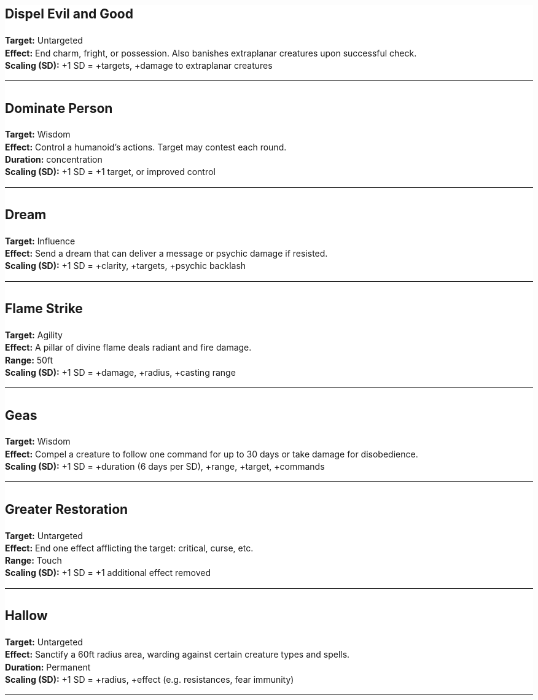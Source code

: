 ## Dispel Evil and Good  
**Target:** Untargeted  
**Effect:** End charm, fright, or possession. Also banishes extraplanar creatures upon successful check.  
**Scaling (SD):** +1 SD = +targets, +damage to extraplanar creatures

---

## Dominate Person  
**Target:** Wisdom  
**Effect:** Control a humanoid’s actions. Target may contest each round.  
**Duration:** concentration  
**Scaling (SD):** +1 SD = +1 target, or improved control

---

## Dream  
**Target:** Influence  
**Effect:** Send a dream that can deliver a message or psychic damage if resisted.  
**Scaling (SD):** +1 SD = +clarity, +targets, +psychic backlash

---

## Flame Strike  
**Target:** Agility  
**Effect:** A pillar of divine flame deals radiant and fire damage.  
**Range:** 50ft  
**Scaling (SD):** +1 SD = +damage, +radius, +casting range

---

## Geas  
**Target:** Wisdom  
**Effect:** Compel a creature to follow one command for up to 30 days or take damage for disobedience.  
**Scaling (SD):** +1 SD = +duration (6 days per SD), +range, +target, +commands

---

## Greater Restoration  
**Target:** Untargeted  
**Effect:** End one effect afflicting the target: critical, curse, etc.  
**Range:** Touch  
**Scaling (SD):** +1 SD = +1 additional effect removed

---

## Hallow  
**Target:** Untargeted  
**Effect:** Sanctify a 60ft radius area, warding against certain creature types and spells.  
**Duration:** Permanent  
**Scaling (SD):** +1 SD = +radius, +effect (e.g. resistances, fear immunity)

---